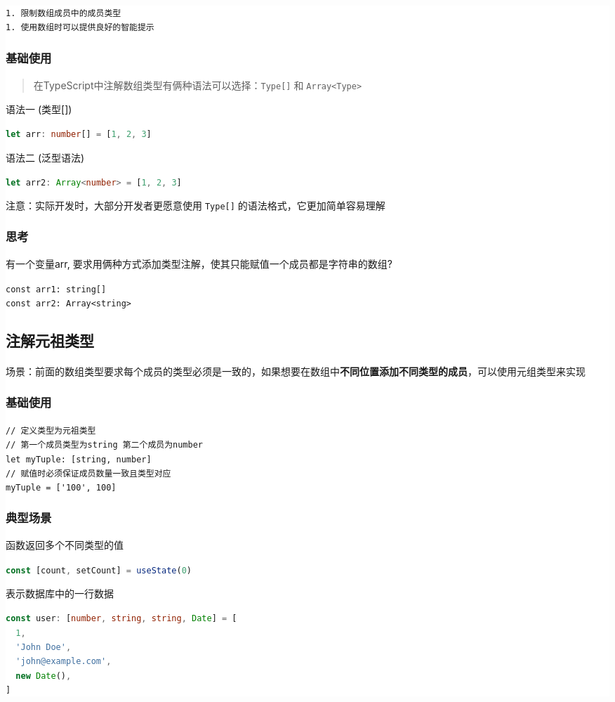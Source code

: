 	1. 限制数组成员中的成员类型
	1. 使用数组时可以提供良好的智能提示

### 基础使用

> 在TypeScript中注解数组类型有俩种语法可以选择：`Type[]` 和  `Array<Type>`

语法一 (类型[])

```ts
let arr: number[] = [1, 2, 3]
```

语法二 (泛型语法)

```ts
let arr2: Array<number> = [1, 2, 3]
```

注意：实际开发时，大部分开发者更愿意使用 `Type[]` 的语法格式，它更加简单容易理解



### 思考

有一个变量arr, 要求用俩种方式添加类型注解，使其只能赋值一个成员都是字符串的数组?

```TS
const arr1: string[]
const arr2: Array<string>
```

## 注解元祖类型

场景：前面的数组类型要求每个成员的类型必须是一致的，如果想要在数组中**不同位置添加不同类型的成员**，可以使用元组类型来实现

### 基础使用

```TS
// 定义类型为元祖类型
// 第一个成员类型为string 第二个成员为number
let myTuple: [string, number]
// 赋值时必须保证成员数量一致且类型对应
myTuple = ['100', 100]
```



### 典型场景

函数返回多个不同类型的值

```ts
const [count, setCount] = useState(0)
```

表示数据库中的一行数据

```ts
const user: [number, string, string, Date] = [
  1,
  'John Doe',
  'john@example.com',
  new Date(),
]
```
